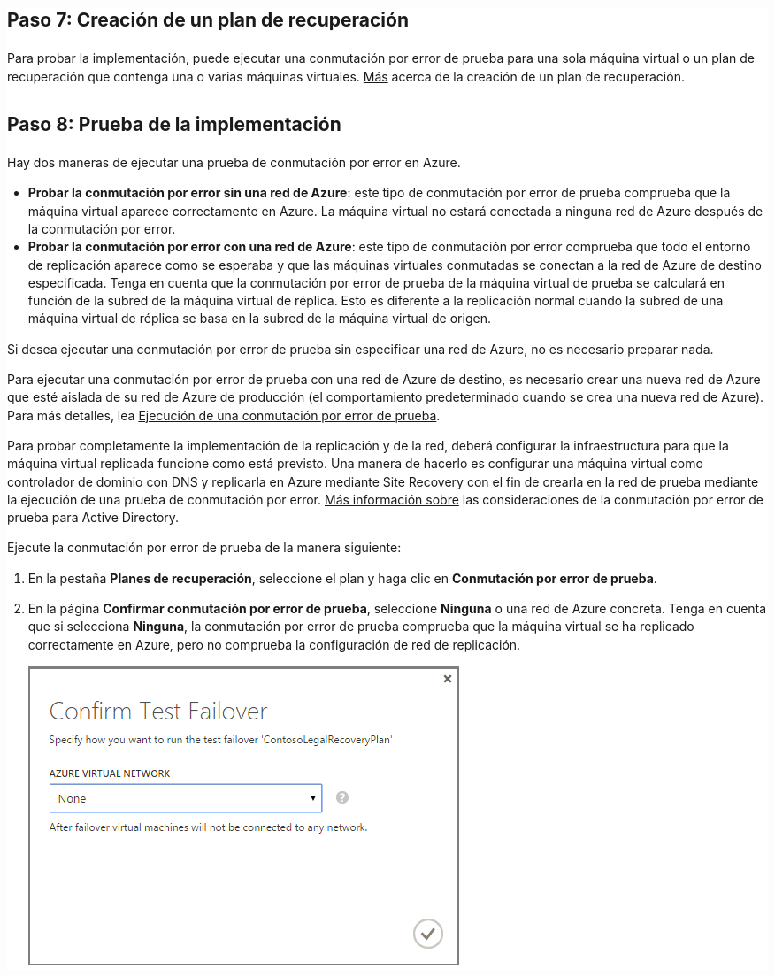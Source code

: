 


## Paso 7: Creación de un plan de recuperación

Para probar la implementación, puede ejecutar una conmutación por error de prueba para una sola máquina virtual o un plan de recuperación que contenga una o varias máquinas virtuales. [Más](site-recovery-create-recovery-plans.md) acerca de la creación de un plan de recuperación.

## Paso 8: Prueba de la implementación

Hay dos maneras de ejecutar una prueba de conmutación por error en Azure.

- **Probar la conmutación por error sin una red de Azure**: este tipo de conmutación por error de prueba comprueba que la máquina virtual aparece correctamente en Azure. La máquina virtual no estará conectada a ninguna red de Azure después de la conmutación por error.
- **Probar la conmutación por error con una red de Azure**: este tipo de conmutación por error comprueba que todo el entorno de replicación aparece como se esperaba y que las máquinas virtuales conmutadas se conectan a la red de Azure de destino especificada. Tenga en cuenta que la conmutación por error de prueba de la máquina virtual de prueba se calculará en función de la subred de la máquina virtual de réplica. Esto es diferente a la replicación normal cuando la subred de una máquina virtual de réplica se basa en la subred de la máquina virtual de origen.

Si desea ejecutar una conmutación por error de prueba sin especificar una red de Azure, no es necesario preparar nada.

Para ejecutar una conmutación por error de prueba con una red de Azure de destino, es necesario crear una nueva red de Azure que esté aislada de su red de Azure de producción (el comportamiento predeterminado cuando se crea una nueva red de Azure). Para más detalles, lea [Ejecución de una conmutación por error de prueba](site-recovery-failover.md#run-a-test-failover).


Para probar completamente la implementación de la replicación y de la red, deberá configurar la infraestructura para que la máquina virtual replicada funcione como está previsto. Una manera de hacerlo es configurar una máquina virtual como controlador de dominio con DNS y replicarla en Azure mediante Site Recovery con el fin de crearla en la red de prueba mediante la ejecución de una prueba de conmutación por error. [Más información sobre](site-recovery-active-directory.md#considerations-for-test-failover) las consideraciones de la conmutación por error de prueba para Active Directory.

Ejecute la conmutación por error de prueba de la manera siguiente:

1. En la pestaña **Planes de recuperación**, seleccione el plan y haga clic en **Conmutación por error de prueba**.
2. En la página **Confirmar conmutación por error de prueba**, seleccione **Ninguna** o una red de Azure concreta. Tenga en cuenta que si selecciona **Ninguna**, la conmutación por error de prueba comprueba que la máquina virtual se ha replicado correctamente en Azure, pero no comprueba la configuración de red de replicación.

	![Conmutación por error de prueba](./media/site-recovery-hyper-v-site-to-azure/SRHVSite_TestFailoverNoNetwork.png)
